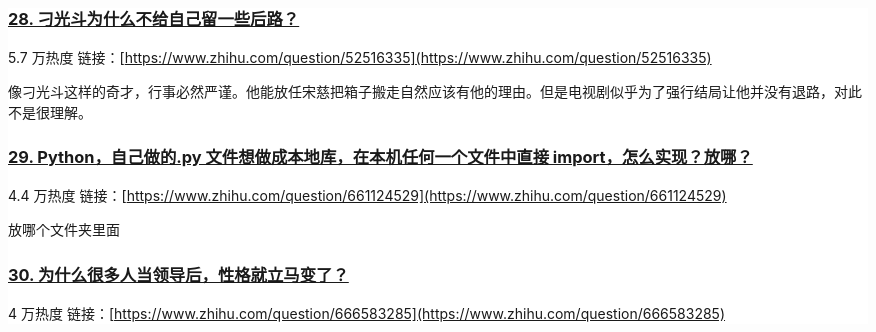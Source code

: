 ### [28. 刁光斗为什么不给自己留一些后路？](https://www.zhihu.com/question/52516335)
5.7 万热度 链接：[https://www.zhihu.com/question/52516335](https://www.zhihu.com/question/52516335)

像刁光斗这样的奇才，行事必然严谨。他能放任宋慈把箱子搬走自然应该有他的理由。但是电视剧似乎为了强行结局让他并没有退路，对此不是很理解。

### [29. Python，自己做的.py 文件想做成本地库，在本机任何一个文件中直接 import，怎么实现？放哪？](https://www.zhihu.com/question/661124529)
4.4 万热度 链接：[https://www.zhihu.com/question/661124529](https://www.zhihu.com/question/661124529)

放哪个文件夹里面

### [30. 为什么很多人当领导后，性格就立马变了？](https://www.zhihu.com/question/666583285)
4 万热度 链接：[https://www.zhihu.com/question/666583285](https://www.zhihu.com/question/666583285)



